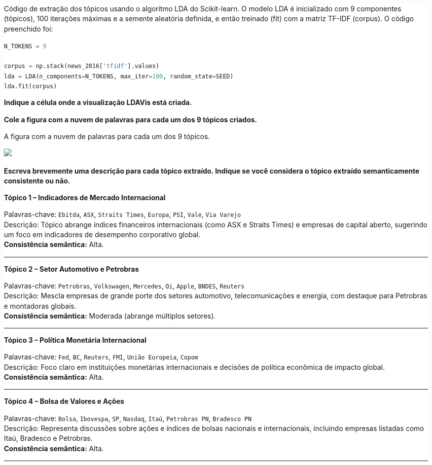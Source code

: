 Código de extração dos tópicos usando o algoritmo LDA do Scikit-learn. O modelo LDA é inicializado com 9 componentes (tópicos), 100 iterações máximas e a semente aleatória definida, e então treinado (fit) com a matriz TF-IDF (corpus). O código preenchido foi:

```python
N_TOKENS = 9

corpus = np.stack(news_2016['tfidf'].values)
lda = LDA(n_components=N_TOKENS, max_iter=100, random_state=SEED)
lda.fit(corpus)
```

**Indique a célula onde a visualização LDAVis está criada.**


**Cole a figura com a nuvem de palavras para cada um dos 9 tópicos criados.**

A figura com a nuvem de palavras para cada um dos 9 tópicos.

![](imagens/nuvens_palavras.png)

**Escreva brevemente uma descrição para cada tópico extraído. Indique se você considera o tópico extraído semanticamente consistente ou não.**

**Tópico 1 – Indicadores de Mercado Internacional**

Palavras-chave: `Ebitda`, `ASX`, `Straits Times`, `Europa`, `PSI`, `Vale`, `Via Varejo`  
Descrição: Tópico abrange índices financeiros internacionais (como ASX e Straits Times) e empresas de capital aberto, sugerindo um foco em indicadores de desempenho corporativo global.  
**Consistência semântica:** Alta.

---

**Tópico 2 – Setor Automotivo e Petrobras**

Palavras-chave: `Petrobras`, `Volkswagen`, `Mercedes`, `Oi`, `Apple`, `BNDES`, `Reuters`  
Descrição: Mescla empresas de grande porte dos setores automotivo, telecomunicações e energia, com destaque para Petrobras e montadoras globais.  
**Consistência semântica:** Moderada (abrange múltiplos setores).

---

**Tópico 3 – Política Monetária Internacional**

Palavras-chave: `Fed`, `BC`, `Reuters`, `FMI`, `União Europeia`, `Copom`  
Descrição: Foco claro em instituições monetárias internacionais e decisões de política econômica de impacto global.  
**Consistência semântica:** Alta.

---

**Tópico 4 – Bolsa de Valores e Ações**

Palavras-chave: `Bolsa`, `Ibovespa`, `SP`, `Nasdaq`, `Itaú`, `Petrobras PN`, `Bradesco PN`  
Descrição: Representa discussões sobre ações e índices de bolsas nacionais e internacionais, incluindo empresas listadas como Itaú, Bradesco e Petrobras.  
**Consistência semântica:** Alta.

---
